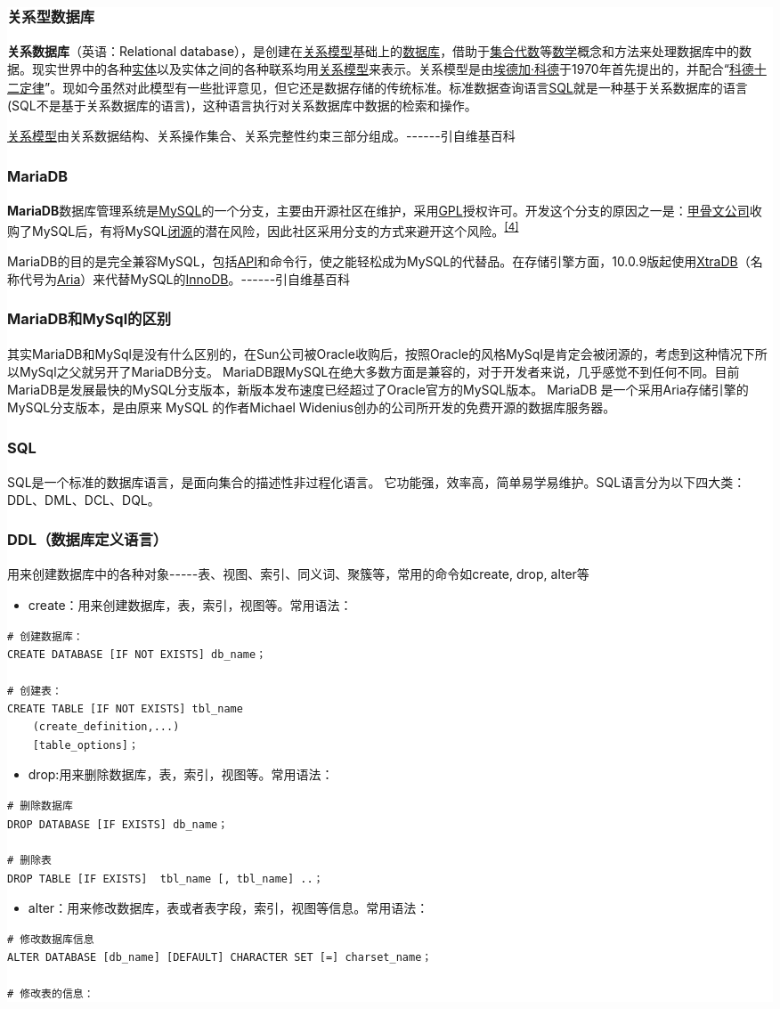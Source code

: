 ### 关系型数据库
**关系数据库**（英语：Relational database），是创建在[关系模型](https://zh.wikipedia.org/wiki/%E5%85%B3%E7%B3%BB%E6%A8%A1%E5%9E%8B "关系模型")基础上的[数据库](https://zh.wikipedia.org/wiki/%E6%95%B0%E6%8D%AE%E5%BA%93 "数据库")，借助于[集合代数](https://zh.wikipedia.org/wiki/%E9%9B%86%E5%90%88%E4%BB%A3%E6%95%B0 "集合代数")等[数学](https://zh.wikipedia.org/wiki/%E6%95%B0%E5%AD%A6 "数学")概念和方法来处理数据库中的数据。现实世界中的各种[实体](https://zh.wikipedia.org/wiki/%E5%AF%A6%E9%AB%94 "实体")以及实体之间的各种联系均用[关系模型](https://zh.wikipedia.org/wiki/%E5%85%B3%E7%B3%BB%E6%A8%A1%E5%9E%8B "关系模型")来表示。关系模型是由[埃德加·科德](https://zh.wikipedia.org/wiki/%E5%9F%83%E5%BE%B7%E5%8A%A0%C2%B7%E7%A7%91%E5%BE%B7 "埃德加·科德")于1970年首先提出的，并配合“[科德十二定律](https://zh.wikipedia.org/wiki/%E7%A7%91%E5%BE%B7%E5%8D%81%E4%BA%8C%E5%AE%9A%E5%BE%8B "科德十二定律")”。现如今虽然对此模型有一些批评意见，但它还是数据存储的传统标准。标准数据查询语言[SQL](https://zh.wikipedia.org/wiki/SQL "SQL")就是一种基于关系数据库的语言(SQL不是基于关系数据库的语言)，这种语言执行对关系数据库中数据的检索和操作。

[关系模型](https://zh.wikipedia.org/wiki/%E5%85%B3%E7%B3%BB%E6%A8%A1%E5%9E%8B "关系模型")由关系数据结构、关系操作集合、关系完整性约束三部分组成。------引自维基百科

### MariaDB
**MariaDB**数据库管理系统是[MySQL](https://zh.wikipedia.org/wiki/MySQL "MySQL")的一个分支，主要由开源社区在维护，采用[GPL](https://zh.wikipedia.org/wiki/GPL "GPL")授权许可。开发这个分支的原因之一是：[甲骨文公司](https://zh.wikipedia.org/wiki/%E7%94%B2%E9%AA%A8%E6%96%87%E5%85%AC%E5%8F%B8 "甲骨文公司")收购了MySQL后，有将MySQL[闭源](https://zh.wikipedia.org/wiki/%E9%97%AD%E6%BA%90 "闭源")的潜在风险，因此社区采用分支的方式来避开这个风险。<sup>[[4]](https://zh.wikipedia.org/wiki/MariaDB#cite_note-4)</sup>

MariaDB的目的是完全兼容MySQL，包括[API](https://zh.wikipedia.org/wiki/API "API")和命令行，使之能轻松成为MySQL的代替品。在存储引擎方面，10.0.9版起使用[XtraDB](https://zh.wikipedia.org/w/index.php?title=XtraDB&action=edit&redlink=1 "XtraDB（页面不存在）")（名称代号为[Aria](https://zh.wikipedia.org/w/index.php?title=Aria_(%E5%AD%98%E5%82%A8%E5%BC%95%E6%93%8E)&action=edit&redlink=1)）来代替MySQL的[InnoDB](https://zh.wikipedia.org/wiki/InnoDB "InnoDB")。------引自维基百科

### MariaDB和MySql的区别
其实MariaDB和MySql是没有什么区别的，在Sun公司被Oracle收购后，按照Oracle的风格MySql是肯定会被闭源的，考虑到这种情况下所以MySql之父就另开了MariaDB分支。
MariaDB跟MySQL在绝大多数方面是兼容的，对于开发者来说，几乎感觉不到任何不同。目前MariaDB是发展最快的MySQL分支版本，新版本发布速度已经超过了Oracle官方的MySQL版本。
MariaDB 是一个采用Aria存储引擎的MySQL分支版本，是由原来 MySQL 的作者Michael Widenius创办的公司所开发的免费开源的数据库服务器。

### SQL
SQL是一个标准的数据库语言，是面向集合的描述性非过程化语言。
它功能强，效率高，简单易学易维护。SQL语言分为以下四大类：
DDL、DML、DCL、DQL。

### DDL（数据库定义语言）
用来创建数据库中的各种对象-----表、视图、索引、同义词、聚簇等，常用的命令如create, drop, alter等

- create：用来创建数据库，表，索引，视图等。常用语法：
```
# 创建数据库：
CREATE DATABASE [IF NOT EXISTS] db_name；

# 创建表：
CREATE TABLE [IF NOT EXISTS] tbl_name
    (create_definition,...)
    [table_options]；
```
- drop:用来删除数据库，表，索引，视图等。常用语法：
```
# 删除数据库
DROP DATABASE [IF EXISTS] db_name；

# 删除表
DROP TABLE [IF EXISTS]  tbl_name [, tbl_name] ..；
```
- alter：用来修改数据库，表或者表字段，索引，视图等信息。常用语法：
```
# 修改数据库信息
ALTER DATABASE [db_name] [DEFAULT] CHARACTER SET [=] charset_name；

# 修改表的信息：
```